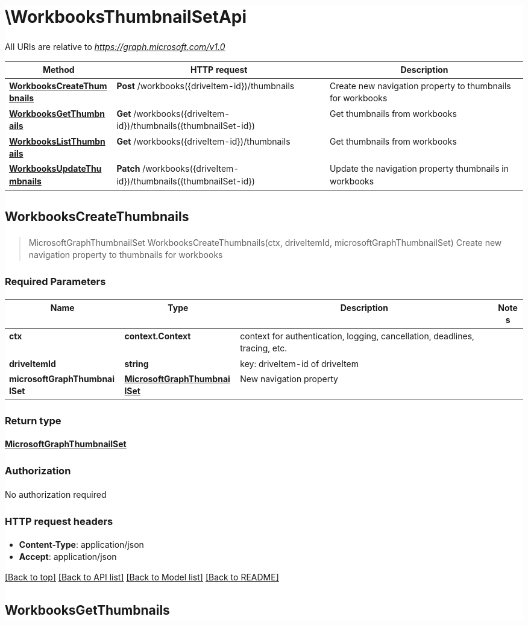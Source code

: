 # \WorkbooksThumbnailSetApi

All URIs are relative to *https://graph.microsoft.com/v1.0*

Method | HTTP request | Description
------------- | ------------- | -------------
[**WorkbooksCreateThumbnails**](WorkbooksThumbnailSetApi.md#WorkbooksCreateThumbnails) | **Post** /workbooks({driveItem-id})/thumbnails | Create new navigation property to thumbnails for workbooks
[**WorkbooksGetThumbnails**](WorkbooksThumbnailSetApi.md#WorkbooksGetThumbnails) | **Get** /workbooks({driveItem-id})/thumbnails({thumbnailSet-id}) | Get thumbnails from workbooks
[**WorkbooksListThumbnails**](WorkbooksThumbnailSetApi.md#WorkbooksListThumbnails) | **Get** /workbooks({driveItem-id})/thumbnails | Get thumbnails from workbooks
[**WorkbooksUpdateThumbnails**](WorkbooksThumbnailSetApi.md#WorkbooksUpdateThumbnails) | **Patch** /workbooks({driveItem-id})/thumbnails({thumbnailSet-id}) | Update the navigation property thumbnails in workbooks



## WorkbooksCreateThumbnails

> MicrosoftGraphThumbnailSet WorkbooksCreateThumbnails(ctx, driveItemId, microsoftGraphThumbnailSet)
Create new navigation property to thumbnails for workbooks

### Required Parameters


Name | Type | Description  | Notes
------------- | ------------- | ------------- | -------------
**ctx** | **context.Context** | context for authentication, logging, cancellation, deadlines, tracing, etc.
**driveItemId** | **string**| key: driveItem-id of driveItem | 
**microsoftGraphThumbnailSet** | [**MicrosoftGraphThumbnailSet**](MicrosoftGraphThumbnailSet.md)| New navigation property | 

### Return type

[**MicrosoftGraphThumbnailSet**](microsoft.graph.thumbnailSet.md)

### Authorization

No authorization required

### HTTP request headers

- **Content-Type**: application/json
- **Accept**: application/json

[[Back to top]](#) [[Back to API list]](../README.md#documentation-for-api-endpoints)
[[Back to Model list]](../README.md#documentation-for-models)
[[Back to README]](../README.md)


## WorkbooksGetThumbnails
